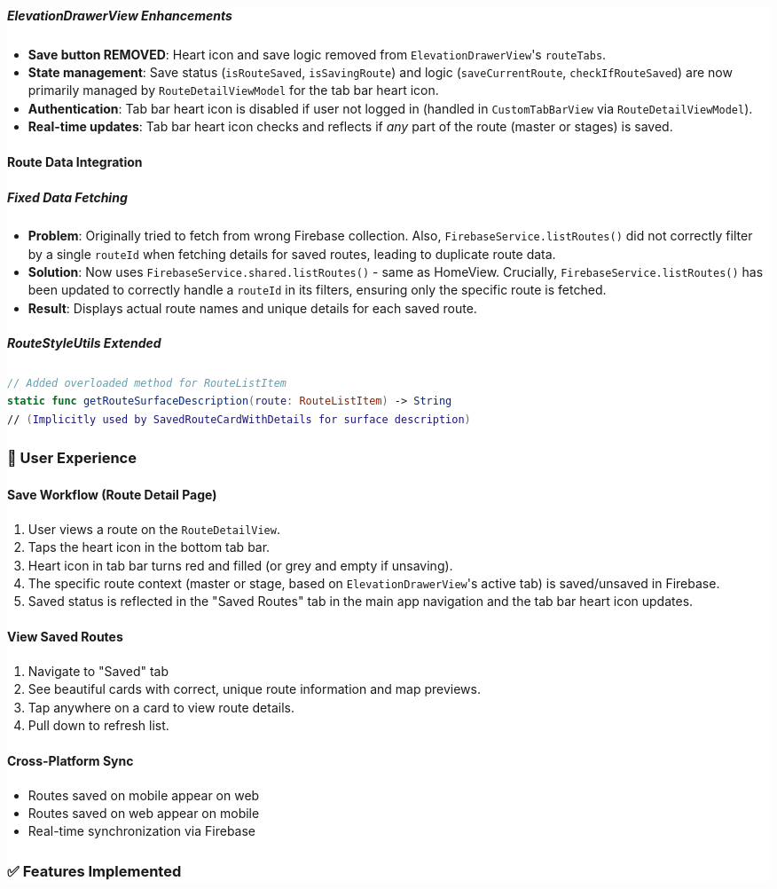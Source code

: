 ##### ElevationDrawerView Enhancements
- **Save button REMOVED**: Heart icon and save logic removed from `ElevationDrawerView`'s `routeTabs`.
- **State management**: Save status (`isRouteSaved`, `isSavingRoute`) and logic (`saveCurrentRoute`, `checkIfRouteSaved`) are now primarily managed by `RouteDetailViewModel` for the tab bar heart icon.
- **Authentication**: Tab bar heart icon is disabled if user not logged in (handled in `CustomTabBarView` via `RouteDetailViewModel`).
- **Real-time updates**: Tab bar heart icon checks and reflects if *any* part of the route (master or stages) is saved.

#### Route Data Integration

##### Fixed Data Fetching
- **Problem**: Originally tried to fetch from wrong Firebase collection. Also, `FirebaseService.listRoutes()` did not correctly filter by a single `routeId` when fetching details for saved routes, leading to duplicate route data.
- **Solution**: Now uses `FirebaseService.shared.listRoutes()` - same as HomeView. Crucially, `FirebaseService.listRoutes()` has been updated to correctly handle a `routeId` in its filters, ensuring only the specific route is fetched.
- **Result**: Displays actual route names and unique details for each saved route.

##### RouteStyleUtils Extended
```swift
// Added overloaded method for RouteListItem
static func getRouteSurfaceDescription(route: RouteListItem) -> String
// (Implicitly used by SavedRouteCardWithDetails for surface description)
```

### 🚀 User Experience

#### Save Workflow (Route Detail Page)
1. User views a route on the `RouteDetailView`.
2. Taps the heart icon in the bottom tab bar.
3. Heart icon in tab bar turns red and filled (or grey and empty if unsaving).
4. The specific route context (master or stage, based on `ElevationDrawerView`'s active tab) is saved/unsaved in Firebase.
5. Saved status is reflected in the "Saved Routes" tab in the main app navigation and the tab bar heart icon updates.

#### View Saved Routes
1. Navigate to "Saved" tab
2. See beautiful cards with correct, unique route information and map previews.
3. Tap anywhere on a card to view route details.
4. Pull down to refresh list.

#### Cross-Platform Sync
- Routes saved on mobile appear on web
- Routes saved on web appear on mobile
- Real-time synchronization via Firebase

### ✅ Features Implemented
